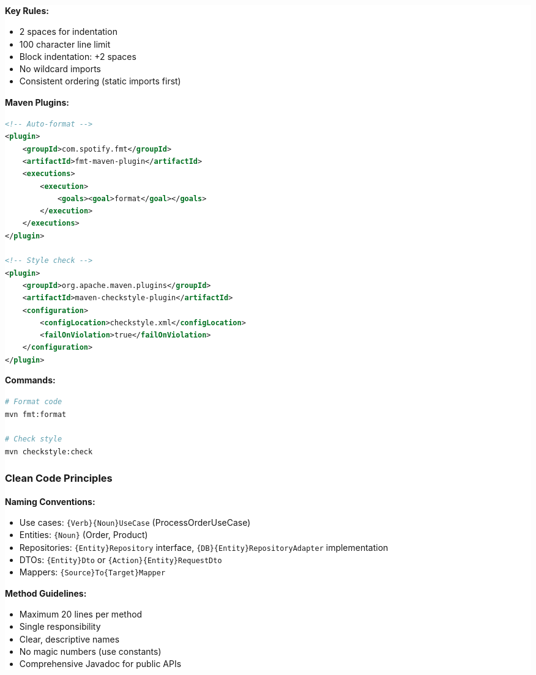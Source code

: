 **Key Rules:**
- 2 spaces for indentation
- 100 character line limit
- Block indentation: +2 spaces
- No wildcard imports
- Consistent ordering (static imports first)

**Maven Plugins:**
```xml
<!-- Auto-format -->
<plugin>
    <groupId>com.spotify.fmt</groupId>
    <artifactId>fmt-maven-plugin</artifactId>
    <executions>
        <execution>
            <goals><goal>format</goal></goals>
        </execution>
    </executions>
</plugin>

<!-- Style check -->
<plugin>
    <groupId>org.apache.maven.plugins</groupId>
    <artifactId>maven-checkstyle-plugin</artifactId>
    <configuration>
        <configLocation>checkstyle.xml</configLocation>
        <failOnViolation>true</failOnViolation>
    </configuration>
</plugin>
```

**Commands:**
```bash
# Format code
mvn fmt:format

# Check style
mvn checkstyle:check
```

### Clean Code Principles

**Naming Conventions:**
- Use cases: `{Verb}{Noun}UseCase` (ProcessOrderUseCase)
- Entities: `{Noun}` (Order, Product)
- Repositories: `{Entity}Repository` interface, `{DB}{Entity}RepositoryAdapter` implementation
- DTOs: `{Entity}Dto` or `{Action}{Entity}RequestDto`
- Mappers: `{Source}To{Target}Mapper`

**Method Guidelines:**
- Maximum 20 lines per method
- Single responsibility
- Clear, descriptive names
- No magic numbers (use constants)
- Comprehensive Javadoc for public APIs
